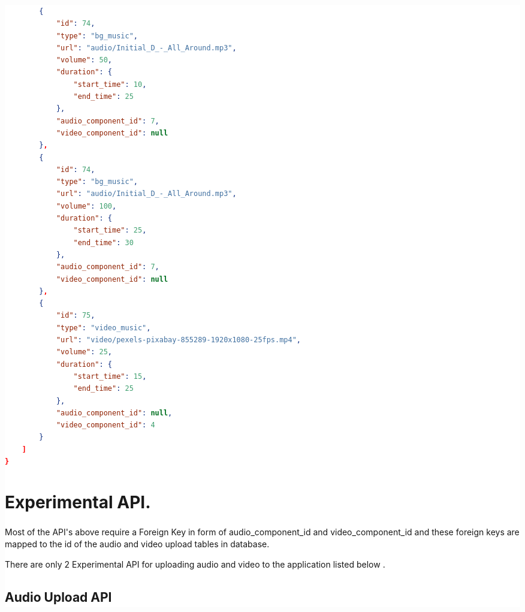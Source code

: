 ```json
        {
            "id": 74,
            "type": "bg_music",
            "url": "audio/Initial_D_-_All_Around.mp3",
            "volume": 50,
            "duration": {
                "start_time": 10,
                "end_time": 25
            },
            "audio_component_id": 7,
            "video_component_id": null
        },
        {
            "id": 74,
            "type": "bg_music",
            "url": "audio/Initial_D_-_All_Around.mp3",
            "volume": 100,
            "duration": {
                "start_time": 25,
                "end_time": 30
            },
            "audio_component_id": 7,
            "video_component_id": null
        },
        {
            "id": 75,
            "type": "video_music",
            "url": "video/pexels-pixabay-855289-1920x1080-25fps.mp4",
            "volume": 25,
            "duration": {
                "start_time": 15,
                "end_time": 25
            },
            "audio_component_id": null,
            "video_component_id": 4
        }
    ]
}

```

# Experimental API. 

Most of the API's above require a Foreign Key in form of audio_component_id and video_component_id and these foreign keys are mapped to the id of the audio and video upload tables in database.

There are only 2 Experimental API for uploading audio and video to the application listed below  .

## Audio Upload API
